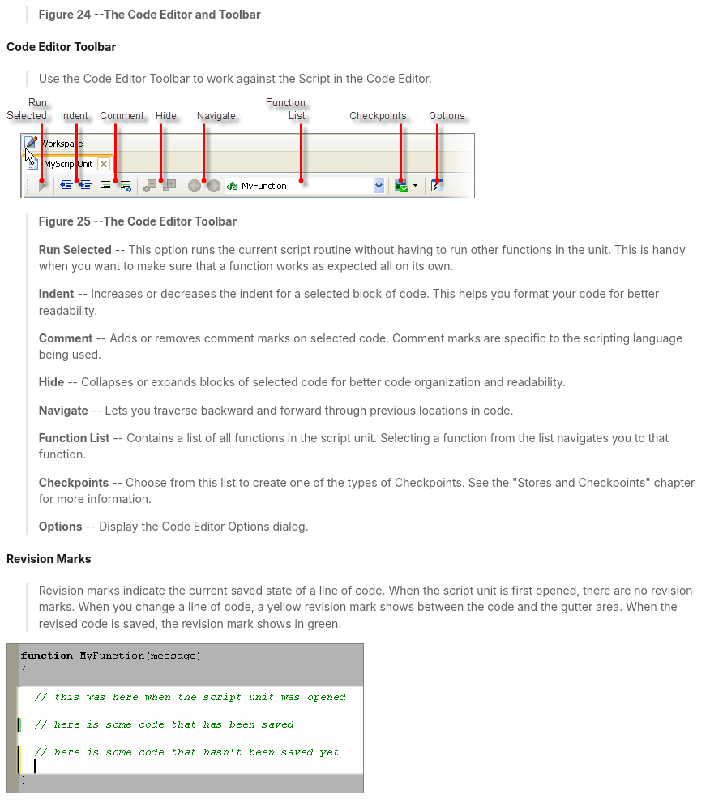 > **Figure 24 \--The Code Editor and Toolbar**

#### Code Editor Toolbar

> Use the Code Editor Toolbar to work against the Script in the Code
> Editor.

![](../media/image38.png)

> **Figure 25 \--The Code Editor Toolbar**
>
> **Run Selected** \-- This option runs the current script routine
> without having to run other functions in the unit. This is handy when
> you want to make sure that a function works as expected all on its
> own.
>
> **Indent** \-- Increases or decreases the indent for a selected block
> of code. This helps you format your code for better readability.
>
> **Comment** \-- Adds or removes comment marks on selected code.
> Comment marks are specific to the scripting language being used.
>
> **Hide** \-- Collapses or expands blocks of selected code for better
> code organization and readability.
>
> **Navigate** \-- Lets you traverse backward and forward through
> previous locations in code.
>
> **Function List** \-- Contains a list of all functions in the script
> unit. Selecting a function from the list navigates you to that
> function.
>
> **Checkpoints** \-- Choose from this list to create one of the types
> of Checkpoints. See the \"Stores and Checkpoints\" chapter for more
> information.
>
> **Options** \-- Display the Code Editor Options dialog.

#### Revision Marks

> Revision marks indicate the current saved state of a line of code.
> When the script unit is first opened, there are no revision marks.
> When you change a line of code, a yellow revision mark shows between
> the code and the gutter area. When the revised code is saved, the
> revision mark shows in green.

![](../media/image39.png)

